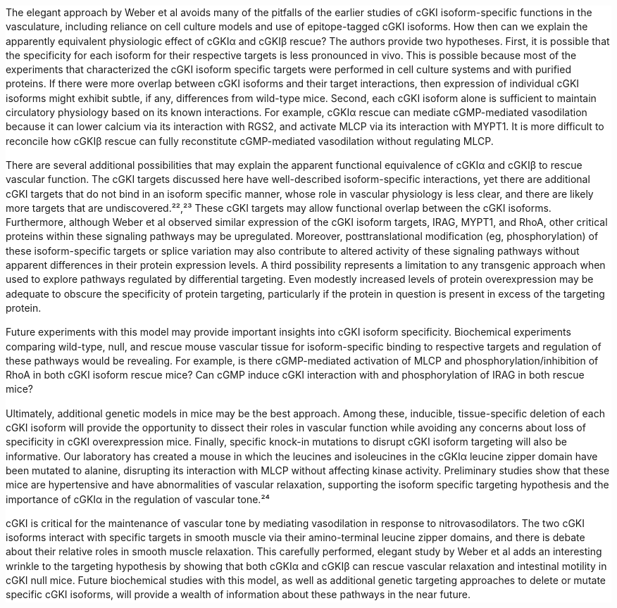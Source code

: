 The elegant approach by Weber et al avoids many of the pitfalls of the earlier studies of cGKI isoform-specific functions in the vasculature, including reliance on cell culture models and use of epitope-tagged cGKI isoforms. How then can we explain the apparently equivalent physiologic effect of cGKIα and cGKIβ rescue? The authors provide two hypotheses. First, it is possible that the specificity for each isoform for their respective targets is less pronounced in vivo. This is possible because most of the experiments that characterized the cGKI isoform specific targets were performed in cell culture systems and with purified proteins. If there were more overlap between cGKI isoforms and their target interactions, then expression of individual cGKI isoforms might exhibit subtle, if any, differences from wild-type mice. Second, each cGKI isoform alone is sufficient to maintain circulatory physiology based on its known interactions. For example, cGKIα rescue can mediate cGMP-mediated vasodilation because it can lower calcium via its interaction with RGS2, and activate MLCP via its interaction with MYPT1. It is more difficult to reconcile how cGKIβ rescue can fully reconstitute cGMP-mediated vasodilation without regulating MLCP.

There are several additional possibilities that may explain the apparent functional equivalence of cGKIα and cGKIβ to rescue vascular function. The cGKI targets discussed here have well-described isoform-specific interactions, yet there are additional cGKI targets that do not bind in an isoform specific manner, whose role in vascular physiology is less clear, and there are likely more targets that are undiscovered.²²,²³ These cGKI targets may allow functional overlap between the cGKI isoforms. Furthermore, although Weber et al observed similar expression of the cGKI isoform targets, IRAG, MYPT1, and RhoA, other critical proteins within these signaling pathways may be upregulated. Moreover, posttranslational modification (eg, phosphorylation) of these isoform-specific targets or splice variation may also contribute to altered activity of these signaling pathways without apparent differences in their protein expression levels. A third possibility represents a limitation to any transgenic approach when used to explore pathways regulated by differential targeting. Even modestly increased levels of protein overexpression may be adequate to obscure the specificity of protein targeting, particularly if the protein in question is present in excess of the targeting protein.

Future experiments with this model may provide important insights into cGKI isoform specificity. Biochemical experiments comparing wild-type, null, and rescue mouse vascular tissue for isoform-specific binding to respective targets and regulation of these pathways would be revealing. For example, is there cGMP-mediated activation of MLCP and phosphorylation/inhibition of RhoA in both cGKI isoform rescue mice? Can cGMP induce cGKI interaction with and phosphorylation of IRAG in both rescue mice?

Ultimately, additional genetic models in mice may be the best approach. Among these, inducible, tissue-specific deletion of each cGKI isoform will provide the opportunity to dissect their roles in vascular function while avoiding any concerns about loss of specificity in cGKI overexpression mice. Finally, specific knock-in mutations to disrupt cGKI isoform targeting will also be informative. Our laboratory has created a mouse in which the leucines and isoleucines in the cGKIα leucine zipper domain have been mutated to alanine, disrupting its interaction with MLCP without affecting kinase activity. Preliminary studies show that these mice are hypertensive and have abnormalities of vascular relaxation, supporting the isoform specific targeting hypothesis and the importance of cGKIα in the regulation of vascular tone.²⁴

cGKI is critical for the maintenance of vascular tone by mediating vasodilation in response to nitrovasodilators. The two cGKI isoforms interact with specific targets in smooth muscle via their amino-terminal leucine zipper domains, and there is debate about their relative roles in smooth muscle relaxation. This carefully performed, elegant study by Weber et al adds an interesting wrinkle to the targeting hypothesis by showing that both cGKIα and cGKIβ can rescue vascular relaxation and intestinal motility in cGKI null mice. Future biochemical studies with this model, as well as additional genetic targeting approaches to delete or mutate specific cGKI isoforms, will provide a wealth of information about these pathways in the near future.
